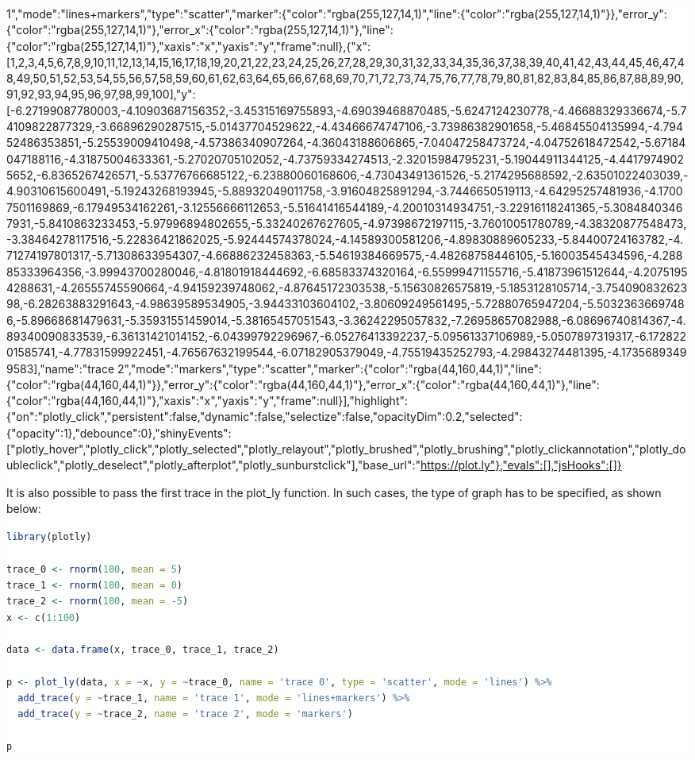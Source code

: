 1","mode":"lines+markers","type":"scatter","marker":{"color":"rgba(255,127,14,1)","line":{"color":"rgba(255,127,14,1)"}},"error_y":{"color":"rgba(255,127,14,1)"},"error_x":{"color":"rgba(255,127,14,1)"},"line":{"color":"rgba(255,127,14,1)"},"xaxis":"x","yaxis":"y","frame":null},{"x":[1,2,3,4,5,6,7,8,9,10,11,12,13,14,15,16,17,18,19,20,21,22,23,24,25,26,27,28,29,30,31,32,33,34,35,36,37,38,39,40,41,42,43,44,45,46,47,48,49,50,51,52,53,54,55,56,57,58,59,60,61,62,63,64,65,66,67,68,69,70,71,72,73,74,75,76,77,78,79,80,81,82,83,84,85,86,87,88,89,90,91,92,93,94,95,96,97,98,99,100],"y":[-6.27199087780003,-4.10903687156352,-3.45315169755893,-4.69039468870485,-5.6247124230778,-4.46688329336674,-5.74109822877329,-3.66896290287515,-5.01437704529622,-4.43466674747106,-3.73986382901658,-5.46845504135994,-4.79452486353851,-5.25539009410498,-4.57386340907264,-4.36043188606865,-7.04047258473724,-4.04752618472542,-5.67184047188116,-4.31875004633361,-5.27020705102052,-4.73759334274513,-2.32015984795231,-5.19044911344125,-4.44179749025652,-6.8365267426571,-5.53776766685122,-6.23880060168606,-4.73043491361526,-5.2174295688592,-2.63501022403039,-4.90310615600491,-5.19243268193945,-5.88932049011758,-3.91604825891294,-3.7446650519113,-4.64295257481936,-4.17007501169869,-6.17949534162261,-3.12556666112653,-5.51641416544189,-4.20010314934751,-3.22916118241365,-5.30848403467931,-5.8410863233453,-5.97996894802655,-5.33240267627605,-4.97398672197115,-3.76010051780789,-4.38320877548473,-3.38464278117516,-5.22836421862025,-5.92444574378024,-4.14589300581206,-4.89830889605233,-5.84400724163782,-4.71274197801317,-5.71308633954307,-4.66886232458363,-5.54619384669575,-4.48268758446105,-5.16003545434596,-4.28885333964356,-3.99943700280046,-4.81801918444692,-6.68583374320164,-6.55999471155716,-5.41873961512644,-4.20751954288631,-4.26555745590664,-4.94159239748062,-4.87645172303538,-5.15630826575819,-5.1853128105714,-3.75409083262398,-6.28263883291643,-4.98639589534905,-3.94433103604102,-3.80609249561495,-5.72880765947204,-5.50323636697486,-5.89668681479631,-5.35931551459014,-5.38165457051543,-3.36242295057832,-7.26958657082988,-6.08696740814367,-4.89340090833539,-6.36131421014152,-6.04399792296967,-6.05276413392237,-5.09561337106989,-5.0507897319317,-6.17282201585741,-4.77831599922451,-4.76567632199544,-6.07182905379049,-4.75519435252793,-4.29843274481395,-4.17356893499583],"name":"trace 2","mode":"markers","type":"scatter","marker":{"color":"rgba(44,160,44,1)","line":{"color":"rgba(44,160,44,1)"}},"error_y":{"color":"rgba(44,160,44,1)"},"error_x":{"color":"rgba(44,160,44,1)"},"line":{"color":"rgba(44,160,44,1)"},"xaxis":"x","yaxis":"y","frame":null}],"highlight":{"on":"plotly_click","persistent":false,"dynamic":false,"selectize":false,"opacityDim":0.2,"selected":{"opacity":1},"debounce":0},"shinyEvents":["plotly_hover","plotly_click","plotly_selected","plotly_relayout","plotly_brushed","plotly_brushing","plotly_clickannotation","plotly_doubleclick","plotly_deselect","plotly_afterplot","plotly_sunburstclick"],"base_url":"https://plot.ly"},"evals":[],"jsHooks":[]}</script>

It is also possible to pass the first trace in the plot_ly function. In such cases, the type of graph has to be specified, as shown below:


```r
library(plotly)

trace_0 <- rnorm(100, mean = 5)
trace_1 <- rnorm(100, mean = 0)
trace_2 <- rnorm(100, mean = -5)
x <- c(1:100)

data <- data.frame(x, trace_0, trace_1, trace_2)

p <- plot_ly(data, x = ~x, y = ~trace_0, name = 'trace 0', type = 'scatter', mode = 'lines') %>%
  add_trace(y = ~trace_1, name = 'trace 1', mode = 'lines+markers') %>%
  add_trace(y = ~trace_2, name = 'trace 2', mode = 'markers')

p
```
